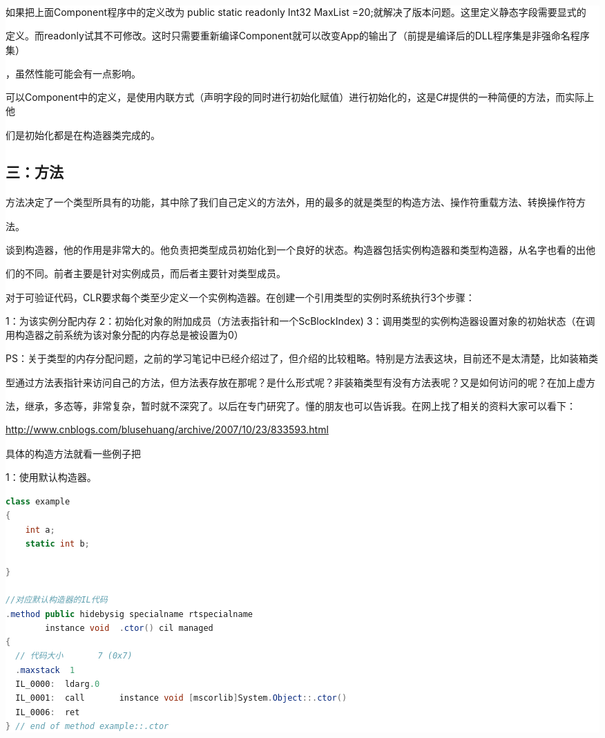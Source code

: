 如果把上面Component程序中的定义改为 public static readonly Int32 MaxList =20;就解决了版本问题。这里定义静态字段需要显式的

定义。而readonly试其不可修改。这时只需要重新编译Component就可以改变App的输出了（前提是编译后的DLL程序集是非强命名程序集）

，虽然性能可能会有一点影响。

可以Component中的定义，是使用内联方式（声明字段的同时进行初始化赋值）进行初始化的，这是C#提供的一种简便的方法，而实际上他

们是初始化都是在构造器类完成的。

 

## 三：方法

 方法决定了一个类型所具有的功能，其中除了我们自己定义的方法外，用的最多的就是类型的构造方法、操作符重载方法、转换操作符方

法。

谈到构造器，他的作用是非常大的。他负责把类型成员初始化到一个良好的状态。构造器包括实例构造器和类型构造器，从名字也看的出他

们的不同。前者主要是针对实例成员，而后者主要针对类型成员。

对于可验证代码，CLR要求每个类至少定义一个实例构造器。在创建一个引用类型的实例时系统执行3个步骤：

1：为该实例分配内存
2：初始化对象的附加成员（方法表指针和一个ScBlockIndex)
3：调用类型的实例构造器设置对象的初始状态（在调用构造器之前系统为该对象分配的内存总是被设置为0）

PS：关于类型的内存分配问题，之前的学习笔记中已经介绍过了，但介绍的比较粗略。特别是方法表这块，目前还不是太清楚，比如装箱类

型通过方法表指针来访问自己的方法，但方法表存放在那呢？是什么形式呢？非装箱类型有没有方法表呢？又是如何访问的呢？在加上虚方

法，继承，多态等，非常复杂，暂时就不深究了。以后在专门研究了。懂的朋友也可以告诉我。在网上找了相关的资料大家可以看下：

<http://www.cnblogs.com/blusehuang/archive/2007/10/23/833593.html>

具体的构造方法就看一些例子把

1：使用默认构造器。

```csharp
class example
{
    int a;
    static int b;

}

//对应默认构造器的IL代码
.method public hidebysig specialname rtspecialname 
        instance void  .ctor() cil managed
{
  // 代码大小       7 (0x7)
  .maxstack  1
  IL_0000:  ldarg.0
  IL_0001:  call       instance void [mscorlib]System.Object::.ctor()
  IL_0006:  ret
} // end of method example::.ctor
```

